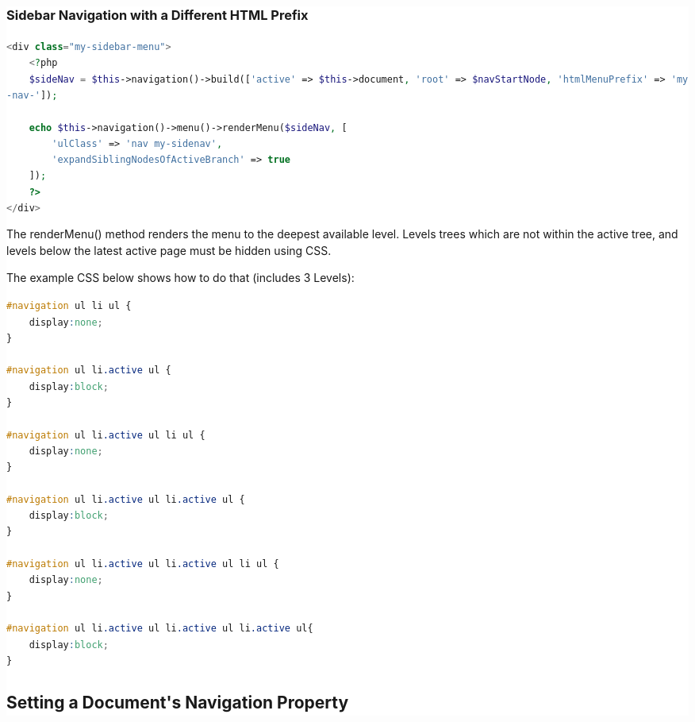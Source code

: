 ### Sidebar Navigation with a Different HTML Prefix

```php
<div class="my-sidebar-menu">
    <?php
    $sideNav = $this->navigation()->build(['active' => $this->document, 'root' => $navStartNode, 'htmlMenuPrefix' => 'my-nav-']);

    echo $this->navigation()->menu()->renderMenu($sideNav, [
        'ulClass' => 'nav my-sidenav',
        'expandSiblingNodesOfActiveBranch' => true
    ]);
    ?>
</div>
```

The renderMenu() method renders the menu to the deepest available level. 
Levels trees which are not within the active tree, and levels below the latest active page must be hidden using CSS. 

The example CSS below shows how to do that (includes 3 Levels):

```css
#navigation ul li ul {
    display:none;
}
 
#navigation ul li.active ul {
    display:block;
}
 
#navigation ul li.active ul li ul {
    display:none;
}
 
#navigation ul li.active ul li.active ul {
    display:block;
}
 
#navigation ul li.active ul li.active ul li ul {
    display:none;
}
 
#navigation ul li.active ul li.active ul li.active ul{
    display:block;
}
```

## Setting a Document's Navigation Property
